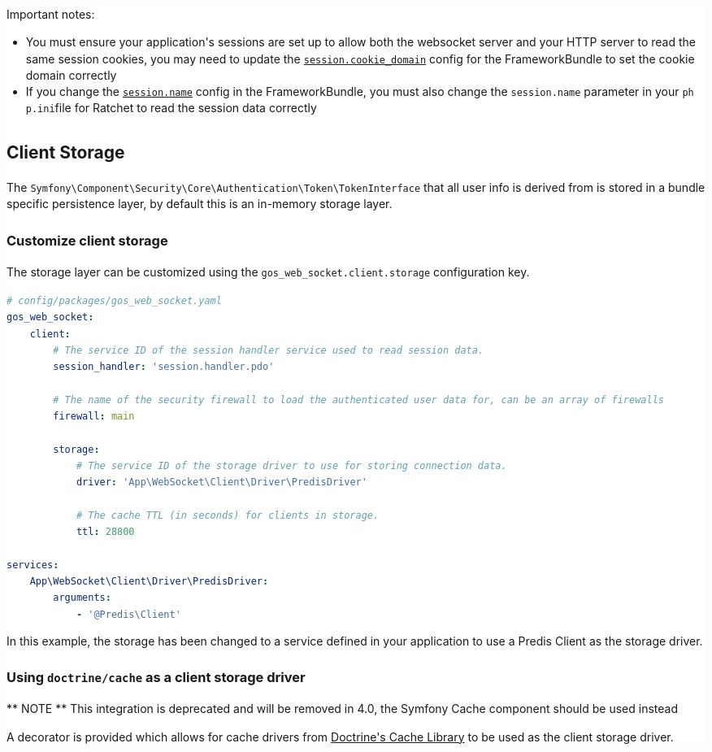 Important notes:

- You must ensure your application's sessions are set up to allow both the websocket server and your HTTP server to read the same session cookies, you may need to update the [`session.cookie_domain`](https://symfony.com/doc/current/reference/configuration/framework.html#cookie-domain) config for the FrameworkBundle to set the cookie domain correctly
- If you change the [`session.name`](https://symfony.com/doc/current/reference/configuration/framework.html#id6) config in the FrameworkBundle, you must also change the `session.name` parameter in your `php.ini`file for Ratchet to read the session data correctly

## Client Storage

The `Symfony\Component\Security\Core\Authentication\Token\TokenInterface` that all user info is derived from is stored in a bundle specific persistence layer, by default this is an in-memory storage layer.

### Customize client storage

The storage layer can be customized using the `gos_web_socket.client.storage` configuration key.

```yaml
# config/packages/gos_web_socket.yaml
gos_web_socket:
    client:
        # The service ID of the session handler service used to read session data.
        session_handler: 'session.handler.pdo'

        # The name of the security firewall to load the authenticated user data for, can be an array of firewalls
        firewall: main

        storage:
            # The service ID of the storage driver to use for storing connection data.
            driver: 'App\WebSocket\Client\Driver\PredisDriver'

            # The cache TTL (in seconds) for clients in storage.
            ttl: 28800

services:
    App\WebSocket\Client\Driver\PredisDriver:
        arguments:
            - '@Predis\Client'
```

In this example, the storage has been changed to a service defined in your application to use a Predis Client as the storage driver.

### Using `doctrine/cache` as a client storage driver

** NOTE ** This integration is deprecated and will be removed in 4.0, the Symfony Cache component should be used instead

A decorator is provided which allows for cache drivers from [Doctrine's Cache Library](https://www.doctrine-project.org/projects/cache.html) to be used as the client storage driver.
